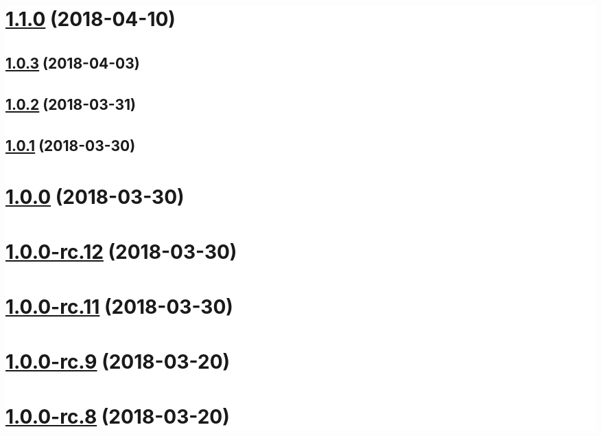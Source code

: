 

# [1.1.0](https://github.com/bolt-design-system/bolt/tree/master/packages/components/bolt-chip-list/compare/v1.0.4...v1.1.0) (2018-04-10)



## [1.0.3](https://github.com/bolt-design-system/bolt/tree/master/packages/components/bolt-chip-list/compare/v1.0.2...v1.0.3) (2018-04-03)



## [1.0.2](https://github.com/bolt-design-system/bolt/tree/master/packages/components/bolt-chip-list/compare/v1.0.1...v1.0.2) (2018-03-31)



## [1.0.1](https://github.com/bolt-design-system/bolt/tree/master/packages/components/bolt-chip-list/compare/v1.0.0...v1.0.1) (2018-03-30)



# [1.0.0](https://github.com/bolt-design-system/bolt/tree/master/packages/components/bolt-chip-list/compare/v1.0.0-rc.12...v1.0.0) (2018-03-30)



# [1.0.0-rc.12](https://github.com/bolt-design-system/bolt/tree/master/packages/components/bolt-chip-list/compare/v1.0.0-rc.11...v1.0.0-rc.12) (2018-03-30)



# [1.0.0-rc.11](https://github.com/bolt-design-system/bolt/tree/master/packages/components/bolt-chip-list/compare/v1.0.0-rc.9...v1.0.0-rc.11) (2018-03-30)



# [1.0.0-rc.9](https://github.com/bolt-design-system/bolt/tree/master/packages/components/bolt-chip-list/compare/v1.0.0-rc.8...v1.0.0-rc.9) (2018-03-20)



# [1.0.0-rc.8](https://github.com/bolt-design-system/bolt/tree/master/packages/components/bolt-chip-list/compare/v1.0.0-rc.7...v1.0.0-rc.8) (2018-03-20)
